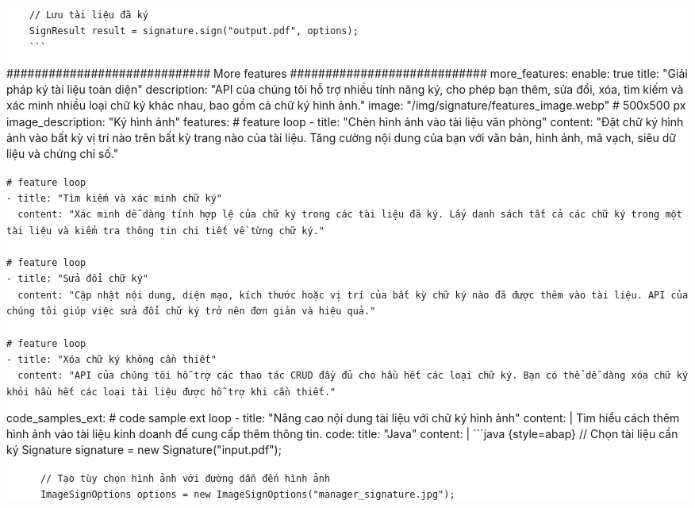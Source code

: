         // Lưu tài liệu đã ký
        SignResult result = signature.sign("output.pdf", options);
        ```            

############################# More features ############################
more_features:
  enable: true
  title: "Giải pháp ký tài liệu toàn diện"
  description: "API của chúng tôi hỗ trợ nhiều tính năng ký, cho phép bạn thêm, sửa đổi, xóa, tìm kiếm và xác minh nhiều loại chữ ký khác nhau, bao gồm cả chữ ký hình ảnh."
  image: "/img/signature/features_image.webp" # 500x500 px
  image_description: "Ký hình ảnh"
  features:
    # feature loop
    - title: "Chèn hình ảnh vào tài liệu văn phòng"
      content: "Đặt chữ ký hình ảnh vào bất kỳ vị trí nào trên bất kỳ trang nào của tài liệu. Tăng cường nội dung của bạn với văn bản, hình ảnh, mã vạch, siêu dữ liệu và chứng chỉ số."

    # feature loop
    - title: "Tìm kiếm và xác minh chữ ký"
      content: "Xác minh dễ dàng tính hợp lệ của chữ ký trong các tài liệu đã ký. Lấy danh sách tất cả các chữ ký trong một tài liệu và kiểm tra thông tin chi tiết về từng chữ ký."

    # feature loop
    - title: "Sửa đổi chữ ký"
      content: "Cập nhật nội dung, diện mạo, kích thước hoặc vị trí của bất kỳ chữ ký nào đã được thêm vào tài liệu. API của chúng tôi giúp việc sửa đổi chữ ký trở nên đơn giản và hiệu quả."

    # feature loop
    - title: "Xóa chữ ký không cần thiết"
      content: "API của chúng tôi hỗ trợ các thao tác CRUD đầy đủ cho hầu hết các loại chữ ký. Bạn có thể dễ dàng xóa chữ ký khỏi hầu hết các loại tài liệu được hỗ trợ khi cần thiết."
      
  code_samples_ext:
    # code sample ext loop
    - title: "Nâng cao nội dung tài liệu với chữ ký hình ảnh"
      content: |
        Tìm hiểu cách thêm hình ảnh vào tài liệu kinh doanh để cung cấp thêm thông tin.
      code:
        title: "Java"
        content: |
          ```java {style=abap}
          // Chọn tài liệu cần ký
          Signature signature = new Signature("input.pdf");

          // Tạo tùy chọn hình ảnh với đường dẫn đến hình ảnh
          ImageSignOptions options = new ImageSignOptions("manager_signature.jpg");
